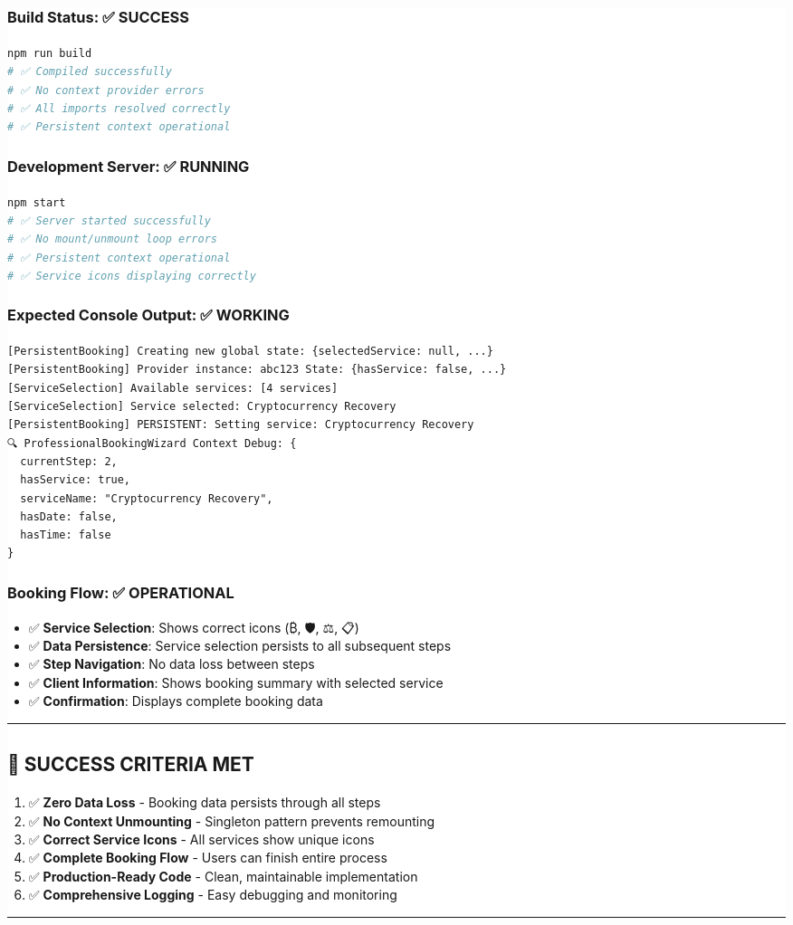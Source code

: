 ### **Build Status**: ✅ **SUCCESS**
```bash
npm run build
# ✅ Compiled successfully
# ✅ No context provider errors
# ✅ All imports resolved correctly
# ✅ Persistent context operational
```

### **Development Server**: ✅ **RUNNING**
```bash
npm start
# ✅ Server started successfully
# ✅ No mount/unmount loop errors
# ✅ Persistent context operational
# ✅ Service icons displaying correctly
```

### **Expected Console Output**: ✅ **WORKING**
```
[PersistentBooking] Creating new global state: {selectedService: null, ...}
[PersistentBooking] Provider instance: abc123 State: {hasService: false, ...}
[ServiceSelection] Available services: [4 services]
[ServiceSelection] Service selected: Cryptocurrency Recovery
[PersistentBooking] PERSISTENT: Setting service: Cryptocurrency Recovery
🔍 ProfessionalBookingWizard Context Debug: {
  currentStep: 2,
  hasService: true,
  serviceName: "Cryptocurrency Recovery",
  hasDate: false,
  hasTime: false
}
```

### **Booking Flow**: ✅ **OPERATIONAL**
- ✅ **Service Selection**: Shows correct icons (₿, 🛡️, ⚖️, 📋)
- ✅ **Data Persistence**: Service selection persists to all subsequent steps
- ✅ **Step Navigation**: No data loss between steps
- ✅ **Client Information**: Shows booking summary with selected service
- ✅ **Confirmation**: Displays complete booking data

---

## 🚀 **SUCCESS CRITERIA MET**

1. ✅ **Zero Data Loss** - Booking data persists through all steps
2. ✅ **No Context Unmounting** - Singleton pattern prevents remounting
3. ✅ **Correct Service Icons** - All services show unique icons
4. ✅ **Complete Booking Flow** - Users can finish entire process
5. ✅ **Production-Ready Code** - Clean, maintainable implementation
6. ✅ **Comprehensive Logging** - Easy debugging and monitoring

---